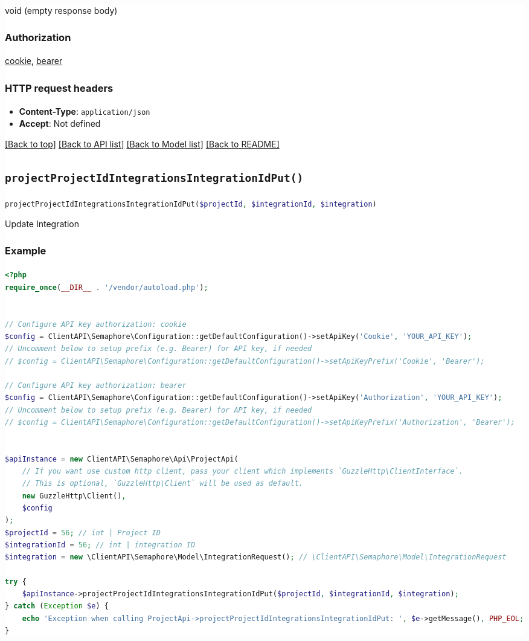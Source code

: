 void (empty response body)

### Authorization

[cookie](../../README.md#cookie), [bearer](../../README.md#bearer)

### HTTP request headers

- **Content-Type**: `application/json`
- **Accept**: Not defined

[[Back to top]](#) [[Back to API list]](../../README.md#endpoints)
[[Back to Model list]](../../README.md#models)
[[Back to README]](../../README.md)

## `projectProjectIdIntegrationsIntegrationIdPut()`

```php
projectProjectIdIntegrationsIntegrationIdPut($projectId, $integrationId, $integration)
```

Update Integration

### Example

```php
<?php
require_once(__DIR__ . '/vendor/autoload.php');


// Configure API key authorization: cookie
$config = ClientAPI\Semaphore\Configuration::getDefaultConfiguration()->setApiKey('Cookie', 'YOUR_API_KEY');
// Uncomment below to setup prefix (e.g. Bearer) for API key, if needed
// $config = ClientAPI\Semaphore\Configuration::getDefaultConfiguration()->setApiKeyPrefix('Cookie', 'Bearer');

// Configure API key authorization: bearer
$config = ClientAPI\Semaphore\Configuration::getDefaultConfiguration()->setApiKey('Authorization', 'YOUR_API_KEY');
// Uncomment below to setup prefix (e.g. Bearer) for API key, if needed
// $config = ClientAPI\Semaphore\Configuration::getDefaultConfiguration()->setApiKeyPrefix('Authorization', 'Bearer');


$apiInstance = new ClientAPI\Semaphore\Api\ProjectApi(
    // If you want use custom http client, pass your client which implements `GuzzleHttp\ClientInterface`.
    // This is optional, `GuzzleHttp\Client` will be used as default.
    new GuzzleHttp\Client(),
    $config
);
$projectId = 56; // int | Project ID
$integrationId = 56; // int | integration ID
$integration = new \ClientAPI\Semaphore\Model\IntegrationRequest(); // \ClientAPI\Semaphore\Model\IntegrationRequest

try {
    $apiInstance->projectProjectIdIntegrationsIntegrationIdPut($projectId, $integrationId, $integration);
} catch (Exception $e) {
    echo 'Exception when calling ProjectApi->projectProjectIdIntegrationsIntegrationIdPut: ', $e->getMessage(), PHP_EOL;
}
```
